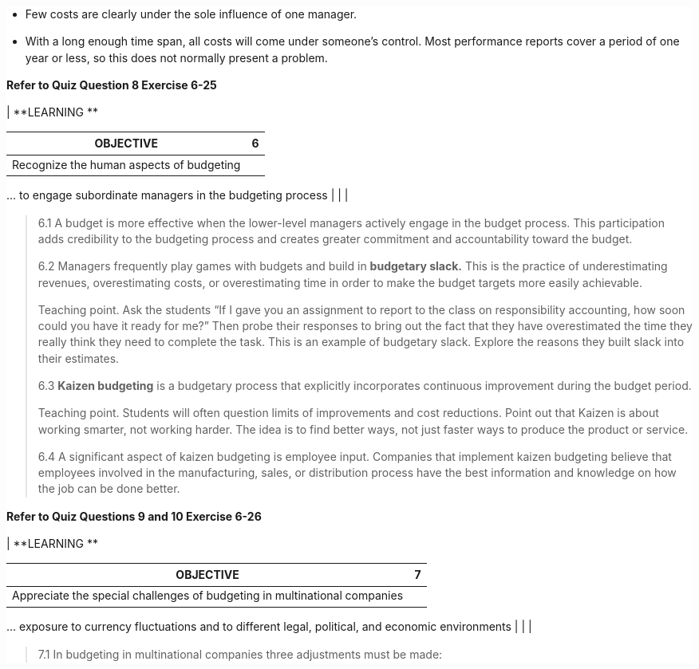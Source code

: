 -   Few costs are clearly under the sole influence of one manager.

-   With a long enough time span, all costs will come under someone’s control. Most performance reports cover a period of one year or less, so this does not normally present a problem.

**Refer to Quiz Question 8 Exercise 6-25**

| **LEARNING **                                             
                                                            
 **OBJECTIVE**                                              | 6   |
|-----------------------------------------------------------|-----|
| Recognize the human aspects of budgeting                  
                                                            
 … to engage subordinate managers in the budgeting process  |
|                                                           |

> 6.1 A budget is more effective when the lower-level managers actively engage in the budget process. This participation adds credibility to the budgeting process and creates greater commitment and accountability toward the budget.
>
> 6.2 Managers frequently play games with budgets and build in **budgetary slack.** This is the practice of underestimating revenues, overestimating costs, or overestimating time in order to make the budget targets more easily achievable.
>
> Teaching point. Ask the students “If I gave you an assignment to report to the class on responsibility accounting, how soon could you have it ready for me?” Then probe their responses to bring out the fact that they have overestimated the time they really think they need to complete the task. This is an example of budgetary slack. Explore the reasons they built slack into their estimates.
>
> 6.3 **Kaizen budgeting** is a budgetary process that explicitly incorporates continuous improvement during the budget period.
>
> Teaching point. Students will often question limits of improvements and cost reductions. Point out that Kaizen is about working smarter, not working harder. The idea is to find better ways, not just faster ways to produce the product or service.
>
> 6.4 A significant aspect of kaizen budgeting is employee input. Companies that implement kaizen budgeting believe that employees involved in the manufacturing, sales, or distribution process have the best information and knowledge on how the job can be done better.

**Refer to Quiz Questions 9 and 10 Exercise 6-26**

| **LEARNING **                                                                                    
                                                                                                   
 **OBJECTIVE**                                                                                     | 7   |
|--------------------------------------------------------------------------------------------------|-----|
| Appreciate the special challenges of budgeting in multinational companies                        
                                                                                                   
 … exposure to currency fluctuations and to different legal, political, and economic environments  |
|                                                                                                  |

> 7.1 In budgeting in multinational companies three adjustments must be made:
